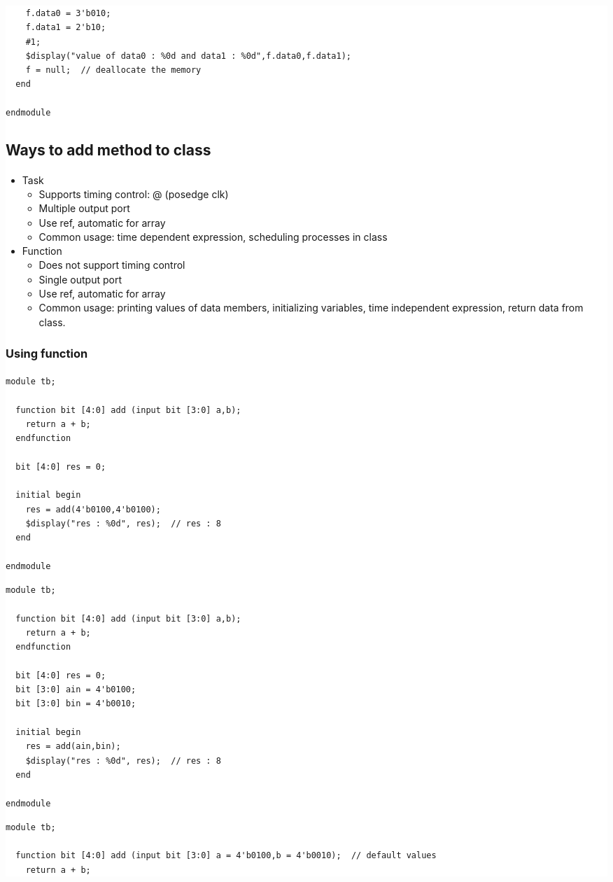 ```
    f.data0 = 3'b010;
    f.data1 = 2'b10;
    #1;
    $display("value of data0 : %0d and data1 : %0d",f.data0,f.data1);
    f = null;  // deallocate the memory
  end
  
endmodule
```

## Ways to add method to class
- Task
  - Supports timing control: @ (posedge clk)
  - Multiple output port
  - Use ref, automatic for array
  - Common usage: time dependent expression, scheduling processes in class
- Function
  - Does not support timing control
  - Single output port
  - Use ref, automatic for array
  - Common usage: printing values of data members, initializing variables, time independent expression, return data from class.
 
### Using function
```
module tb;
  
  function bit [4:0] add (input bit [3:0] a,b);   
    return a + b;   
  endfunction
  
  bit [4:0] res = 0;
  
  initial begin
    res = add(4'b0100,4'b0100);
    $display("res : %0d", res);  // res : 8
  end
  
endmodule
```
```
module tb;
  
  function bit [4:0] add (input bit [3:0] a,b);   
    return a + b;   
  endfunction
  
  bit [4:0] res = 0;
  bit [3:0] ain = 4'b0100;
  bit [3:0] bin = 4'b0010;
  
  initial begin
    res = add(ain,bin);
    $display("res : %0d", res);  // res : 8
  end
  
endmodule
```
```
module tb;
  
  function bit [4:0] add (input bit [3:0] a = 4'b0100,b = 4'b0010);  // default values   
    return a + b;   
```